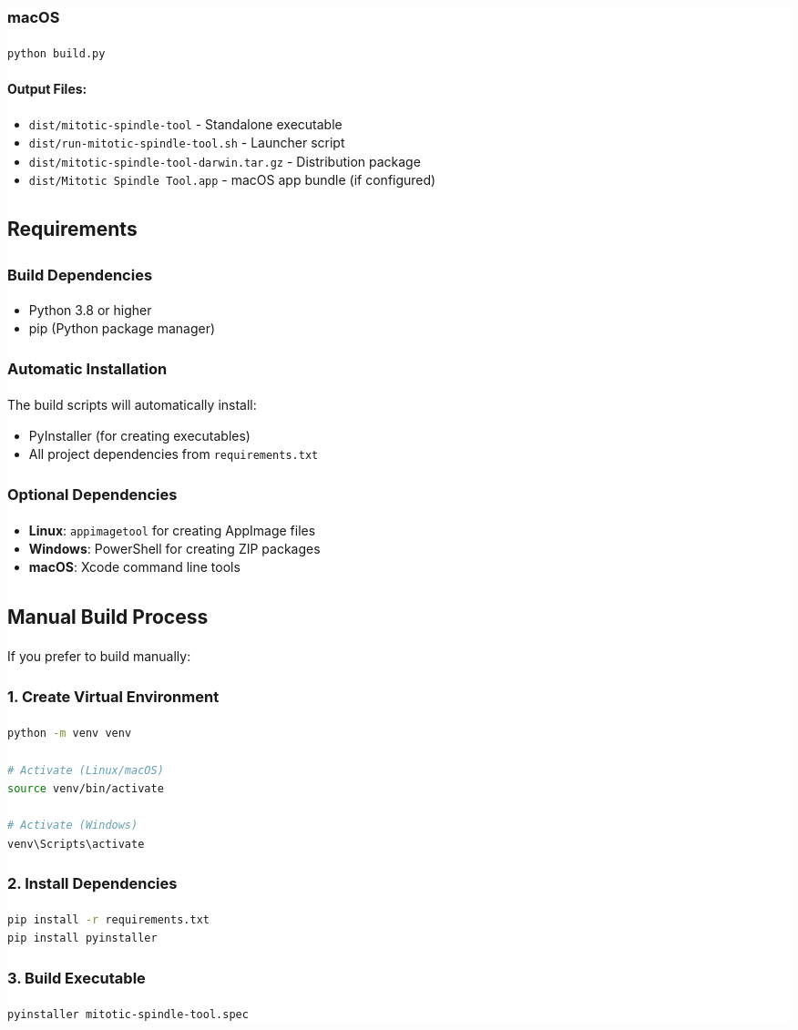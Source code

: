 ### macOS

```bash
python build.py
```

#### Output Files:
- `dist/mitotic-spindle-tool` - Standalone executable
- `dist/run-mitotic-spindle-tool.sh` - Launcher script
- `dist/mitotic-spindle-tool-darwin.tar.gz` - Distribution package
- `dist/Mitotic Spindle Tool.app` - macOS app bundle (if configured)

## Requirements

### Build Dependencies
- Python 3.8 or higher
- pip (Python package manager)

### Automatic Installation
The build scripts will automatically install:
- PyInstaller (for creating executables)
- All project dependencies from `requirements.txt`

### Optional Dependencies
- **Linux**: `appimagetool` for creating AppImage files
- **Windows**: PowerShell for creating ZIP packages
- **macOS**: Xcode command line tools

## Manual Build Process

If you prefer to build manually:

### 1. Create Virtual Environment
```bash
python -m venv venv

# Activate (Linux/macOS)
source venv/bin/activate

# Activate (Windows)
venv\Scripts\activate
```

### 2. Install Dependencies
```bash
pip install -r requirements.txt
pip install pyinstaller
```

### 3. Build Executable
```bash
pyinstaller mitotic-spindle-tool.spec
```

